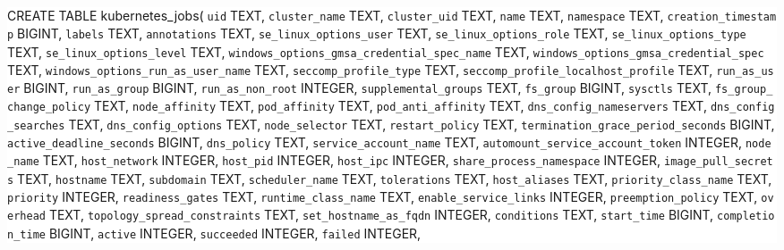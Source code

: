 CREATE TABLE kubernetes_jobs(
    `uid` TEXT,
    `cluster_name` TEXT,
    `cluster_uid` TEXT,
    `name` TEXT,
    `namespace` TEXT,
    `creation_timestamp` BIGINT,
    `labels` TEXT,
    `annotations` TEXT,
    `se_linux_options_user` TEXT,
    `se_linux_options_role` TEXT,
    `se_linux_options_type` TEXT,
    `se_linux_options_level` TEXT,
    `windows_options_gmsa_credential_spec_name` TEXT,
    `windows_options_gmsa_credential_spec` TEXT,
    `windows_options_run_as_user_name` TEXT,
    `seccomp_profile_type` TEXT,
    `seccomp_profile_localhost_profile` TEXT,
    `run_as_user` BIGINT,
    `run_as_group` BIGINT,
    `run_as_non_root` INTEGER,
    `supplemental_groups` TEXT,
    `fs_group` BIGINT,
    `sysctls` TEXT,
    `fs_group_change_policy` TEXT,
    `node_affinity` TEXT,
    `pod_affinity` TEXT,
    `pod_anti_affinity` TEXT,
    `dns_config_nameservers` TEXT,
    `dns_config_searches` TEXT,
    `dns_config_options` TEXT,
    `node_selector` TEXT,
    `restart_policy` TEXT,
    `termination_grace_period_seconds` BIGINT,
    `active_deadline_seconds` BIGINT,
    `dns_policy` TEXT,
    `service_account_name` TEXT,
    `automount_service_account_token` INTEGER,
    `node_name` TEXT,
    `host_network` INTEGER,
    `host_pid` INTEGER,
    `host_ipc` INTEGER,
    `share_process_namespace` INTEGER,
    `image_pull_secrets` TEXT,
    `hostname` TEXT,
    `subdomain` TEXT,
    `scheduler_name` TEXT,
    `tolerations` TEXT,
    `host_aliases` TEXT,
    `priority_class_name` TEXT,
    `priority` INTEGER,
    `readiness_gates` TEXT,
    `runtime_class_name` TEXT,
    `enable_service_links` INTEGER,
    `preemption_policy` TEXT,
    `overhead` TEXT,
    `topology_spread_constraints` TEXT,
    `set_hostname_as_fqdn` INTEGER,
    `conditions` TEXT,
    `start_time` BIGINT,
    `completion_time` BIGINT,
    `active` INTEGER,
    `succeeded` INTEGER,
    `failed` INTEGER,